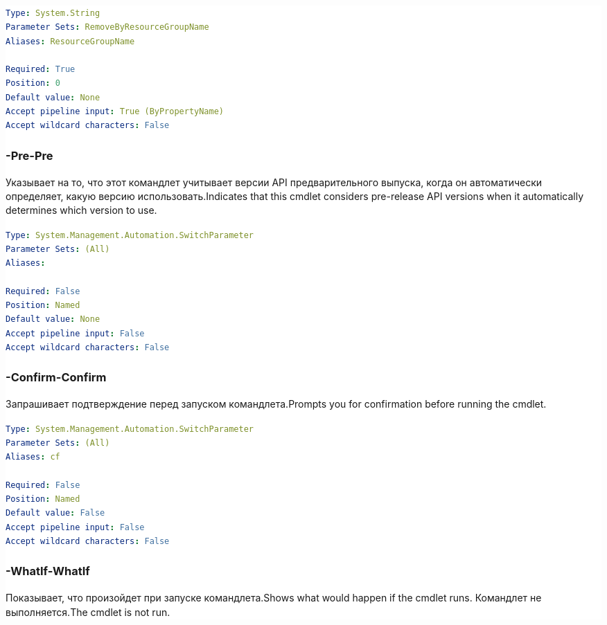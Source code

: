 ```yaml
Type: System.String
Parameter Sets: RemoveByResourceGroupName
Aliases: ResourceGroupName

Required: True
Position: 0
Default value: None
Accept pipeline input: True (ByPropertyName)
Accept wildcard characters: False
```

### <span data-ttu-id="30228-135">-Pre</span><span class="sxs-lookup"><span data-stu-id="30228-135">-Pre</span></span>
<span data-ttu-id="30228-136">Указывает на то, что этот командлет учитывает версии API предварительного выпуска, когда он автоматически определяет, какую версию использовать.</span><span class="sxs-lookup"><span data-stu-id="30228-136">Indicates that this cmdlet considers pre-release API versions when it automatically determines which version to use.</span></span>

```yaml
Type: System.Management.Automation.SwitchParameter
Parameter Sets: (All)
Aliases:

Required: False
Position: Named
Default value: None
Accept pipeline input: False
Accept wildcard characters: False
```

### <span data-ttu-id="30228-137">-Confirm</span><span class="sxs-lookup"><span data-stu-id="30228-137">-Confirm</span></span>
<span data-ttu-id="30228-138">Запрашивает подтверждение перед запуском командлета.</span><span class="sxs-lookup"><span data-stu-id="30228-138">Prompts you for confirmation before running the cmdlet.</span></span>

```yaml
Type: System.Management.Automation.SwitchParameter
Parameter Sets: (All)
Aliases: cf

Required: False
Position: Named
Default value: False
Accept pipeline input: False
Accept wildcard characters: False
```

### <span data-ttu-id="30228-139">-WhatIf</span><span class="sxs-lookup"><span data-stu-id="30228-139">-WhatIf</span></span>
<span data-ttu-id="30228-140">Показывает, что произойдет при запуске командлета.</span><span class="sxs-lookup"><span data-stu-id="30228-140">Shows what would happen if the cmdlet runs.</span></span>
<span data-ttu-id="30228-141">Командлет не выполняется.</span><span class="sxs-lookup"><span data-stu-id="30228-141">The cmdlet is not run.</span></span>
